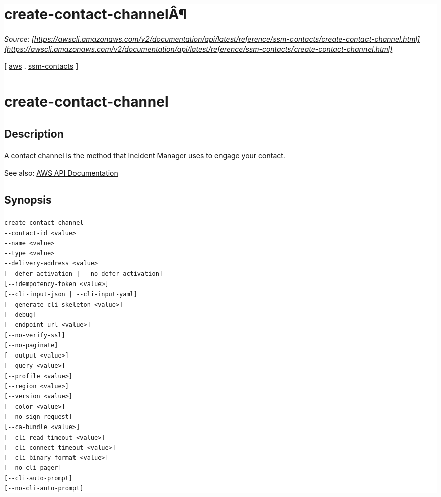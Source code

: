 # create-contact-channelÂ¶

*Source: [https://awscli.amazonaws.com/v2/documentation/api/latest/reference/ssm-contacts/create-contact-channel.html](https://awscli.amazonaws.com/v2/documentation/api/latest/reference/ssm-contacts/create-contact-channel.html)*

[ [aws](https://awscli.amazonaws.com/v2/documentation/api/latest/reference/index.html#cli-aws) . [ssm-contacts](https://awscli.amazonaws.com/v2/documentation/api/latest/reference/ssm-contacts/index.html#cli-aws-ssm-contacts) ]

# create-contact-channel

## Description

A contact channel is the method that Incident Manager uses to engage your contact.

See also: [AWS API Documentation](https://docs.aws.amazon.com/goto/WebAPI/ssm-contacts-2021-05-03/CreateContactChannel)

## Synopsis

```
create-contact-channel
--contact-id <value>
--name <value>
--type <value>
--delivery-address <value>
[--defer-activation | --no-defer-activation]
[--idempotency-token <value>]
[--cli-input-json | --cli-input-yaml]
[--generate-cli-skeleton <value>]
[--debug]
[--endpoint-url <value>]
[--no-verify-ssl]
[--no-paginate]
[--output <value>]
[--query <value>]
[--profile <value>]
[--region <value>]
[--version <value>]
[--color <value>]
[--no-sign-request]
[--ca-bundle <value>]
[--cli-read-timeout <value>]
[--cli-connect-timeout <value>]
[--cli-binary-format <value>]
[--no-cli-pager]
[--cli-auto-prompt]
[--no-cli-auto-prompt]
```
